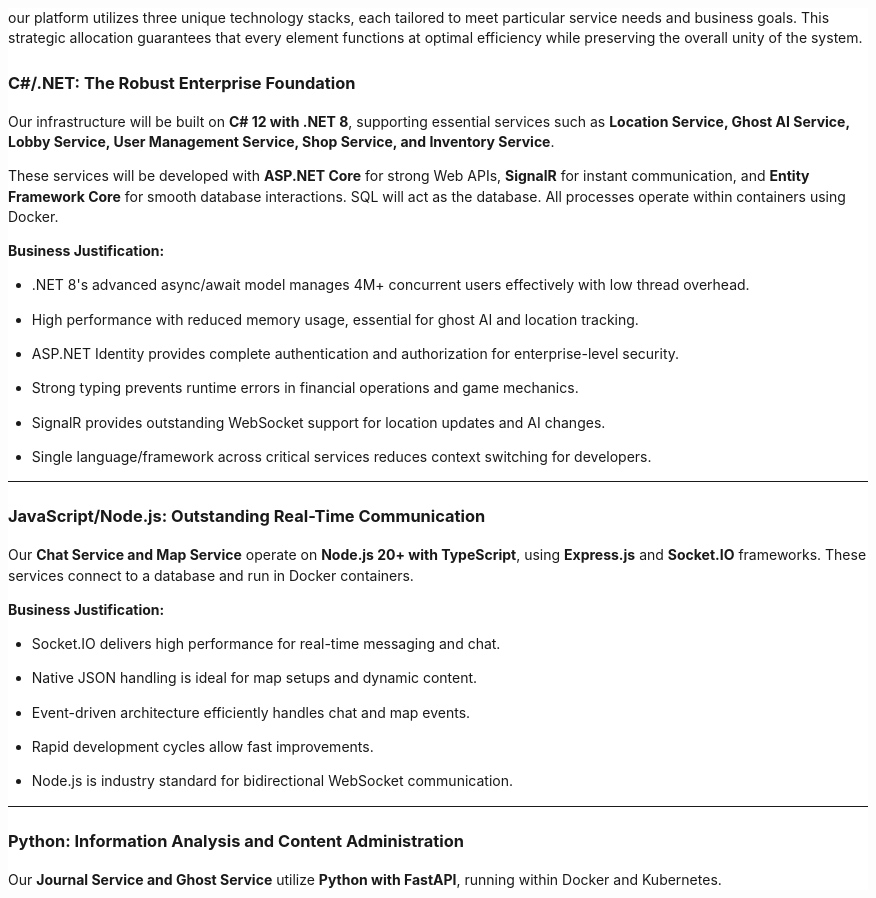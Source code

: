 our platform utilizes three unique technology stacks, each tailored to meet particular service needs and business goals. This strategic allocation guarantees that every element functions at optimal efficiency while preserving the overall unity of the system.


### C#/.NET: The Robust Enterprise Foundation

Our infrastructure will be built on **C# 12 with .NET 8**, supporting essential services such as **Location Service, Ghost AI Service, Lobby Service, User Management Service, Shop Service, and Inventory Service**.

These services will be developed with **ASP.NET Core** for strong Web APIs, **SignalR** for instant communication, and **Entity Framework Core** for smooth database interactions. SQL will act as the database. All processes operate within containers using Docker.

**Business Justification:**

- .NET 8's advanced async/await model manages 4M+ concurrent users effectively with low thread overhead.

- High performance with reduced memory usage, essential for ghost AI and location tracking.

- ASP.NET Identity provides complete authentication and authorization for enterprise-level security.

- Strong typing prevents runtime errors in financial operations and game mechanics.

- SignalR provides outstanding WebSocket support for location updates and AI changes.

- Single language/framework across critical services reduces context switching for developers.

---

### JavaScript/Node.js: Outstanding Real-Time Communication



Our **Chat Service and Map Service** operate on **Node.js 20+ with TypeScript**, using **Express.js** and **Socket.IO** frameworks. These services connect to a database and run in Docker containers.



**Business Justification:**

- Socket.IO delivers high performance for real-time messaging and chat.

- Native JSON handling is ideal for map setups and dynamic content.

- Event-driven architecture efficiently handles chat and map events.

- Rapid development cycles allow fast improvements.

- Node.js is industry standard for bidirectional WebSocket communication.

---

### Python: Information Analysis and Content Administration


Our **Journal Service and Ghost Service** utilize **Python with FastAPI**, running within Docker and Kubernetes.
